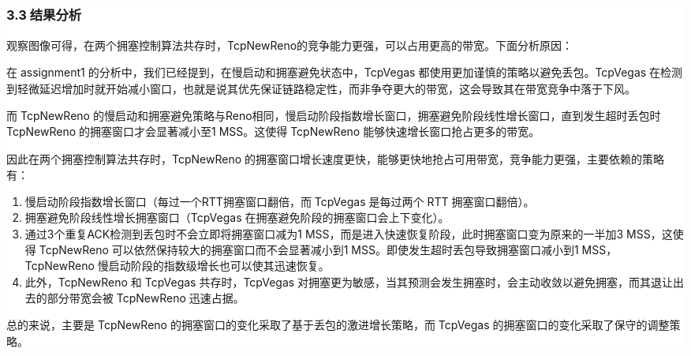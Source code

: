 
### 3.3 结果分析

观察图像可得，在两个拥塞控制算法共存时，TcpNewReno的竞争能力更强，可以占用更高的带宽。下面分析原因：

在 assignment1 的分析中，我们已经提到，在慢启动和拥塞避免状态中，TcpVegas 都使用更加谨慎的策略以避免丢包。TcpVegas 在检测到轻微延迟增加时就开始减小窗口，也就是说其优先保证链路稳定性，而非争夺更大的带宽，这会导致其在带宽竞争中落于下风。

而 TcpNewReno 的慢启动和拥塞避免策略与Reno相同，慢启动阶段指数增长窗口，拥塞避免阶段线性增长窗口，直到发生超时丢包时 TcpNewReno 的拥塞窗口才会显著减小至1 MSS。这使得 TcpNewReno 能够快速增长窗口抢占更多的带宽。

因此在两个拥塞控制算法共存时，TcpNewReno 的拥塞窗口增长速度更快，能够更快地抢占可用带宽，竞争能力更强，主要依赖的策略有：

1. 慢启动阶段指数增长窗口（每过一个RTT拥塞窗口翻倍，而 TcpVegas 是每过两个 RTT 拥塞窗口翻倍）。
2. 拥塞避免阶段线性增长拥塞窗口（TcpVegas 在拥塞避免阶段的拥塞窗口会上下变化）。
3. 通过3个重复ACK检测到丢包时不会立即将拥塞窗口减为1 MSS，而是进入快速恢复阶段，此时拥塞窗口变为原来的一半加3 MSS，这使得 TcpNewReno 可以依然保持较大的拥塞窗口而不会显著减小到1 MSS。即使发生超时丢包导致拥塞窗口减小到1 MSS，TcpNewReno 慢启动阶段的指数级增长也可以使其迅速恢复。
4. 此外，TcpNewReno 和 TcpVegas 共存时，TcpVegas 对拥塞更为敏感，当其预测会发生拥塞时，会主动收敛以避免拥塞，而其退让出去的部分带宽会被 TcpNewReno 迅速占据。

总的来说，主要是 TcpNewReno 的拥塞窗口的变化采取了基于丢包的激进增长策略，而 TcpVegas 的拥塞窗口的变化采取了保守的调整策略。